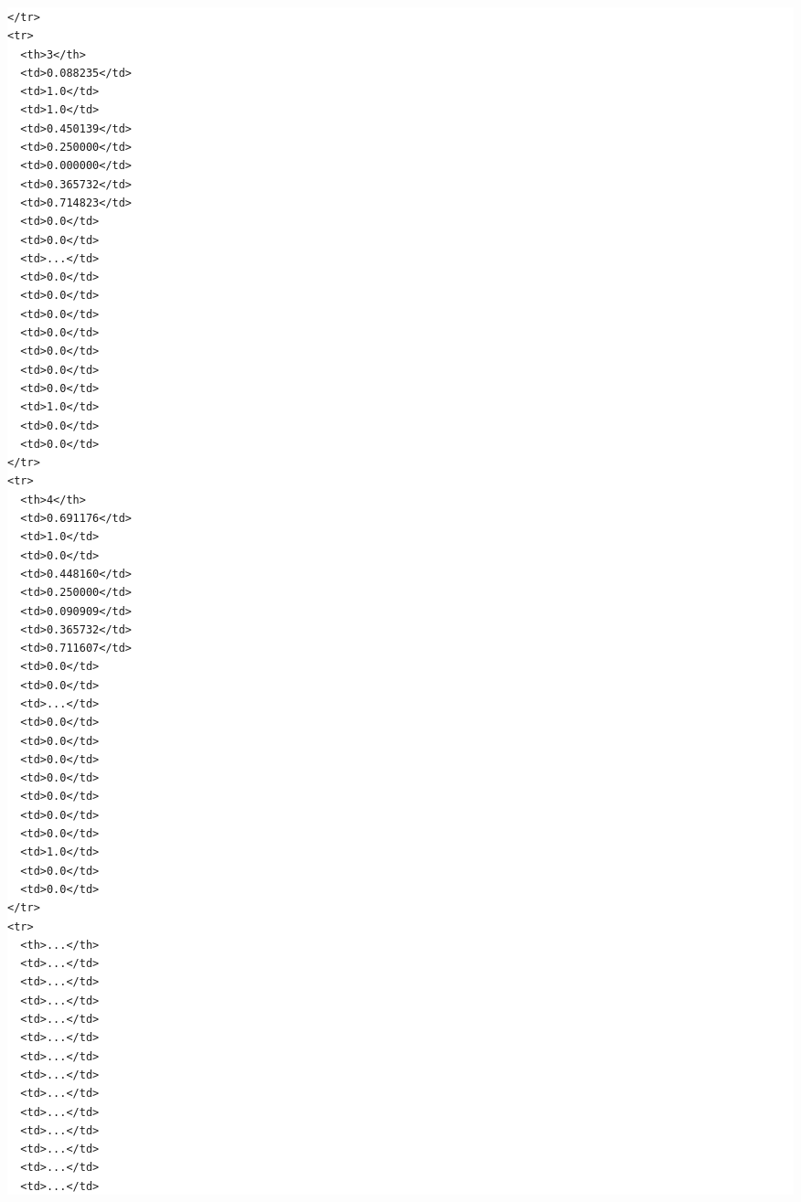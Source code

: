     </tr>
    <tr>
      <th>3</th>
      <td>0.088235</td>
      <td>1.0</td>
      <td>1.0</td>
      <td>0.450139</td>
      <td>0.250000</td>
      <td>0.000000</td>
      <td>0.365732</td>
      <td>0.714823</td>
      <td>0.0</td>
      <td>0.0</td>
      <td>...</td>
      <td>0.0</td>
      <td>0.0</td>
      <td>0.0</td>
      <td>0.0</td>
      <td>0.0</td>
      <td>0.0</td>
      <td>0.0</td>
      <td>1.0</td>
      <td>0.0</td>
      <td>0.0</td>
    </tr>
    <tr>
      <th>4</th>
      <td>0.691176</td>
      <td>1.0</td>
      <td>0.0</td>
      <td>0.448160</td>
      <td>0.250000</td>
      <td>0.090909</td>
      <td>0.365732</td>
      <td>0.711607</td>
      <td>0.0</td>
      <td>0.0</td>
      <td>...</td>
      <td>0.0</td>
      <td>0.0</td>
      <td>0.0</td>
      <td>0.0</td>
      <td>0.0</td>
      <td>0.0</td>
      <td>0.0</td>
      <td>1.0</td>
      <td>0.0</td>
      <td>0.0</td>
    </tr>
    <tr>
      <th>...</th>
      <td>...</td>
      <td>...</td>
      <td>...</td>
      <td>...</td>
      <td>...</td>
      <td>...</td>
      <td>...</td>
      <td>...</td>
      <td>...</td>
      <td>...</td>
      <td>...</td>
      <td>...</td>
      <td>...</td>